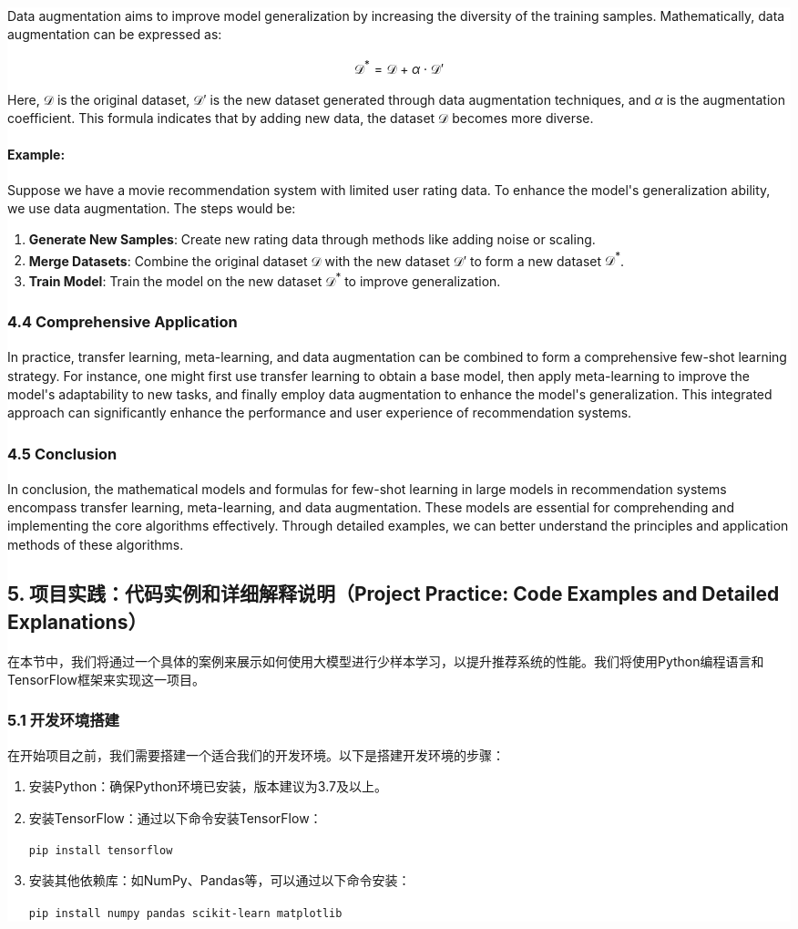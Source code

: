 Data augmentation aims to improve model generalization by increasing the diversity of the training samples. Mathematically, data augmentation can be expressed as:

$$
\mathcal{D}^* = \mathcal{D} + \alpha \cdot \mathcal{D}'
$$

Here, $\mathcal{D}$ is the original dataset, $\mathcal{D}'$ is the new dataset generated through data augmentation techniques, and $\alpha$ is the augmentation coefficient. This formula indicates that by adding new data, the dataset $\mathcal{D}$ becomes more diverse.

#### Example:

Suppose we have a movie recommendation system with limited user rating data. To enhance the model's generalization ability, we use data augmentation. The steps would be:

1. **Generate New Samples**: Create new rating data through methods like adding noise or scaling.
2. **Merge Datasets**: Combine the original dataset $\mathcal{D}$ with the new dataset $\mathcal{D}'$ to form a new dataset $\mathcal{D}^*$.
3. **Train Model**: Train the model on the new dataset $\mathcal{D}^*$ to improve generalization.

### 4.4 Comprehensive Application

In practice, transfer learning, meta-learning, and data augmentation can be combined to form a comprehensive few-shot learning strategy. For instance, one might first use transfer learning to obtain a base model, then apply meta-learning to improve the model's adaptability to new tasks, and finally employ data augmentation to enhance the model's generalization. This integrated approach can significantly enhance the performance and user experience of recommendation systems.

### 4.5 Conclusion

In conclusion, the mathematical models and formulas for few-shot learning in large models in recommendation systems encompass transfer learning, meta-learning, and data augmentation. These models are essential for comprehending and implementing the core algorithms effectively. Through detailed examples, we can better understand the principles and application methods of these algorithms.

## 5. 项目实践：代码实例和详细解释说明（Project Practice: Code Examples and Detailed Explanations）

在本节中，我们将通过一个具体的案例来展示如何使用大模型进行少样本学习，以提升推荐系统的性能。我们将使用Python编程语言和TensorFlow框架来实现这一项目。

### 5.1 开发环境搭建

在开始项目之前，我们需要搭建一个适合我们的开发环境。以下是搭建开发环境的步骤：

1. 安装Python：确保Python环境已安装，版本建议为3.7及以上。

2. 安装TensorFlow：通过以下命令安装TensorFlow：

   ```
   pip install tensorflow
   ```

3. 安装其他依赖库：如NumPy、Pandas等，可以通过以下命令安装：

   ```
   pip install numpy pandas scikit-learn matplotlib
   ```
